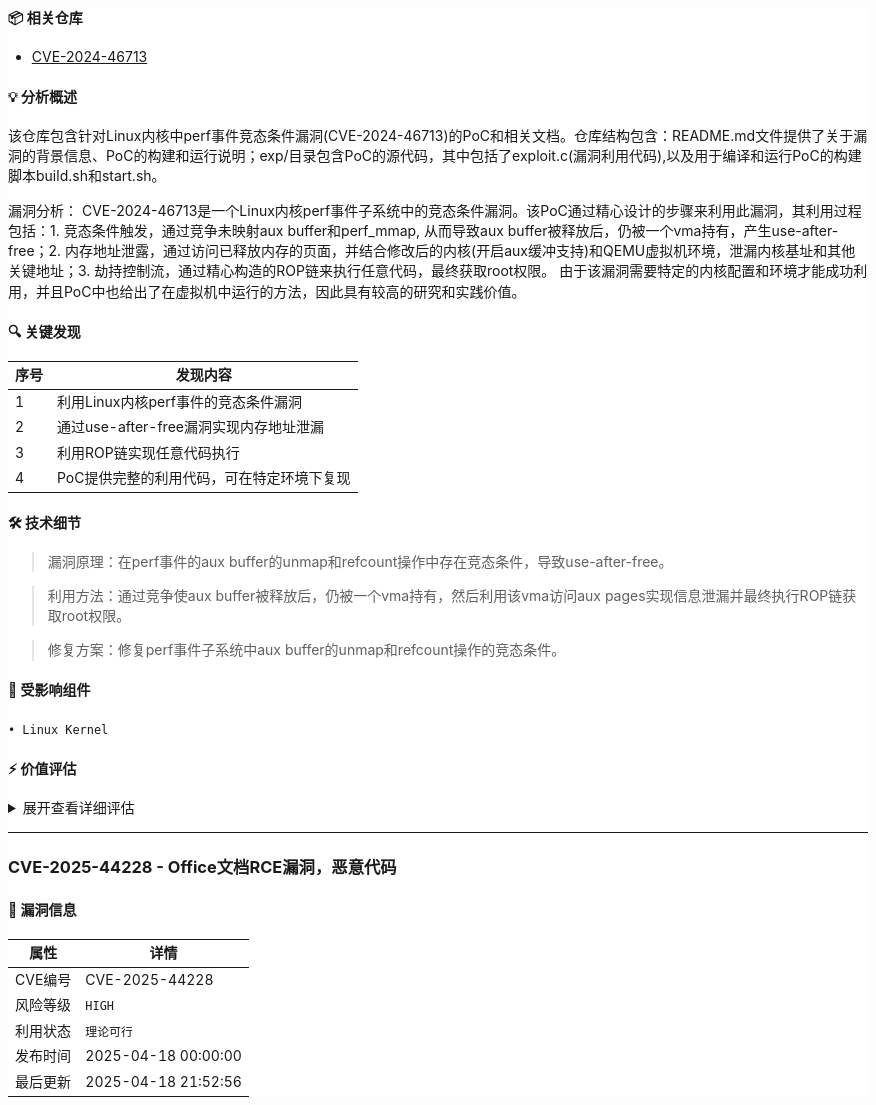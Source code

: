 #### 📦 相关仓库

- [CVE-2024-46713](https://github.com/enlist12/CVE-2024-46713)

#### 💡 分析概述

该仓库包含针对Linux内核中perf事件竞态条件漏洞(CVE-2024-46713)的PoC和相关文档。仓库结构包含：README.md文件提供了关于漏洞的背景信息、PoC的构建和运行说明；exp/目录包含PoC的源代码，其中包括了exploit.c(漏洞利用代码),以及用于编译和运行PoC的构建脚本build.sh和start.sh。  

漏洞分析：
CVE-2024-46713是一个Linux内核perf事件子系统中的竞态条件漏洞。该PoC通过精心设计的步骤来利用此漏洞，其利用过程包括：1. 竞态条件触发，通过竞争未映射aux buffer和perf_mmap, 从而导致aux buffer被释放后，仍被一个vma持有，产生use-after-free；2. 内存地址泄露，通过访问已释放内存的页面，并结合修改后的内核(开启aux缓冲支持)和QEMU虚拟机环境，泄漏内核基址和其他关键地址；3. 劫持控制流，通过精心构造的ROP链来执行任意代码，最终获取root权限。 由于该漏洞需要特定的内核配置和环境才能成功利用，并且PoC中也给出了在虚拟机中运行的方法，因此具有较高的研究和实践价值。

#### 🔍 关键发现

| 序号 | 发现内容 |
|------|----------|
| 1 | 利用Linux内核perf事件的竞态条件漏洞 |
| 2 | 通过use-after-free漏洞实现内存地址泄漏 |
| 3 | 利用ROP链实现任意代码执行 |
| 4 | PoC提供完整的利用代码，可在特定环境下复现 |

#### 🛠️ 技术细节

> 漏洞原理：在perf事件的aux buffer的unmap和refcount操作中存在竞态条件，导致use-after-free。

> 利用方法：通过竞争使aux buffer被释放后，仍被一个vma持有，然后利用该vma访问aux pages实现信息泄漏并最终执行ROP链获取root权限。

> 修复方案：修复perf事件子系统中aux buffer的unmap和refcount操作的竞态条件。


#### 🎯 受影响组件

```
• Linux Kernel
```

#### ⚡ 价值评估

<details><summary>展开查看详细评估</summary></details>

---

### CVE-2025-44228 - Office文档RCE漏洞，恶意代码

#### 📌 漏洞信息

| 属性 | 详情 |
|------|------|
| CVE编号 | CVE-2025-44228 |
| 风险等级 | `HIGH` |
| 利用状态 | `理论可行` |
| 发布时间 | 2025-04-18 00:00:00 |
| 最后更新 | 2025-04-18 21:52:56 |
